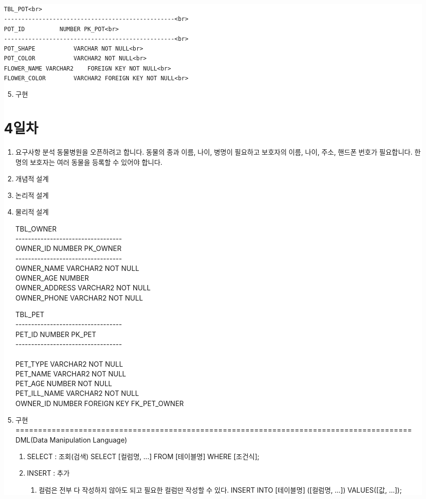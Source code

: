 	TBL_POT<br>
	-------------------------------------------------<br>
	POT_ID			NUMBER PK_POT<br>
	-------------------------------------------------<br>
	POT_SHAPE			VARCHAR NOT NULL<br>
	POT_COLOR			VARCHAR2 NOT NULL<br>
	FLOWER_NAME	VARCHAR2 	FOREIGN KEY NOT NULL<br>
	FLOWER_COLOR		VARCHAR2 FOREIGN KEY NOT NULL<br>
	
	
5. 구현





<h1>4일차</h1>

1. 요구사항 분석
   동물병원을 오픈하려고 합니다.
   동물의 종과 이름, 나이, 병명이 필요하고
   보호자의 이름, 나이, 주소, 핸드폰 번호가 필요합니다.
   한 명의 보호자는 여러 동물을 등록할 수 있어야 합니다.

2. 개념적 설계
3. 논리적 설계
4. 물리적 설계
 
   TBL_OWNER<br>
   ----------------------------------<br>
   OWNER_ID  	 NUMBER PK_OWNER<br>
   ----------------------------------<br>
   OWNER_NAME      VARCHAR2 NOT NULL<br>
   OWNER_AGE  	   NUMBER<br>
   OWNER_ADDRESS   VARCHAR2 NOT NULL<br>
   OWNER_PHONE     VARCHAR2 NOT NULL<br>


   TBL_PET<br>
   ----------------------------------<br>
   PET_ID      NUMBER PK_PET<br>
   ----------------------------------<br>   
   PET_TYPE   VARCHAR2 NOT NULL<br>
   PET_NAME   VARCHAR2 NOT NULL<br>
   PET_AGE      NUMBER NOT NULL<br>
   PET_ILL_NAME   VARCHAR2 NOT NULL<br>
   OWNER_ID   NUMBER FOREIGN KEY FK_PET_OWNER<br>

5. 구현
========================================================================================
DML(Data Manipulation Language)
   1. SELECT : 조회(검색)
      SELECT [컬럼명, ...]
      FROM [테이블명]
      WHERE [조건식];

   2. INSERT : 추가
      1) 컬럼은 전부 다 작성하지 않아도 되고 필요한 컬럼만 작성할 수 있다.
      INSERT INTO [테이블명] ([컬럼명, ...])
      VALUES([값, ...]);
   